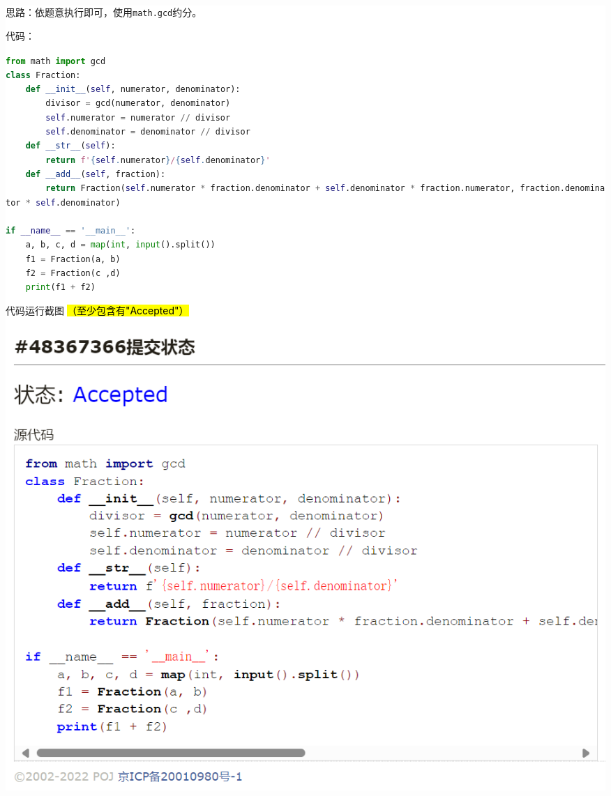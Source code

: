

思路：依题意执行即可，使用`math.gcd`约分。



代码：

```python
from math import gcd
class Fraction:
    def __init__(self, numerator, denominator):
        divisor = gcd(numerator, denominator)
        self.numerator = numerator // divisor
        self.denominator = denominator // divisor
    def __str__(self):
        return f'{self.numerator}/{self.denominator}'
    def __add__(self, fraction):
        return Fraction(self.numerator * fraction.denominator + self.denominator * fraction.numerator, fraction.denominator * self.denominator)
    
if __name__ == '__main__':
    a, b, c, d = map(int, input().split())
    f1 = Fraction(a, b)
    f2 = Fraction(c ,d)
    print(f1 + f2)
```



代码运行截图 <mark>（至少包含有"Accepted"）</mark>

![](https://raw.githubusercontent.com/dfshfghj/DSA-B-cs201/refs/heads/main/img/hw1-oj-27653.png)
